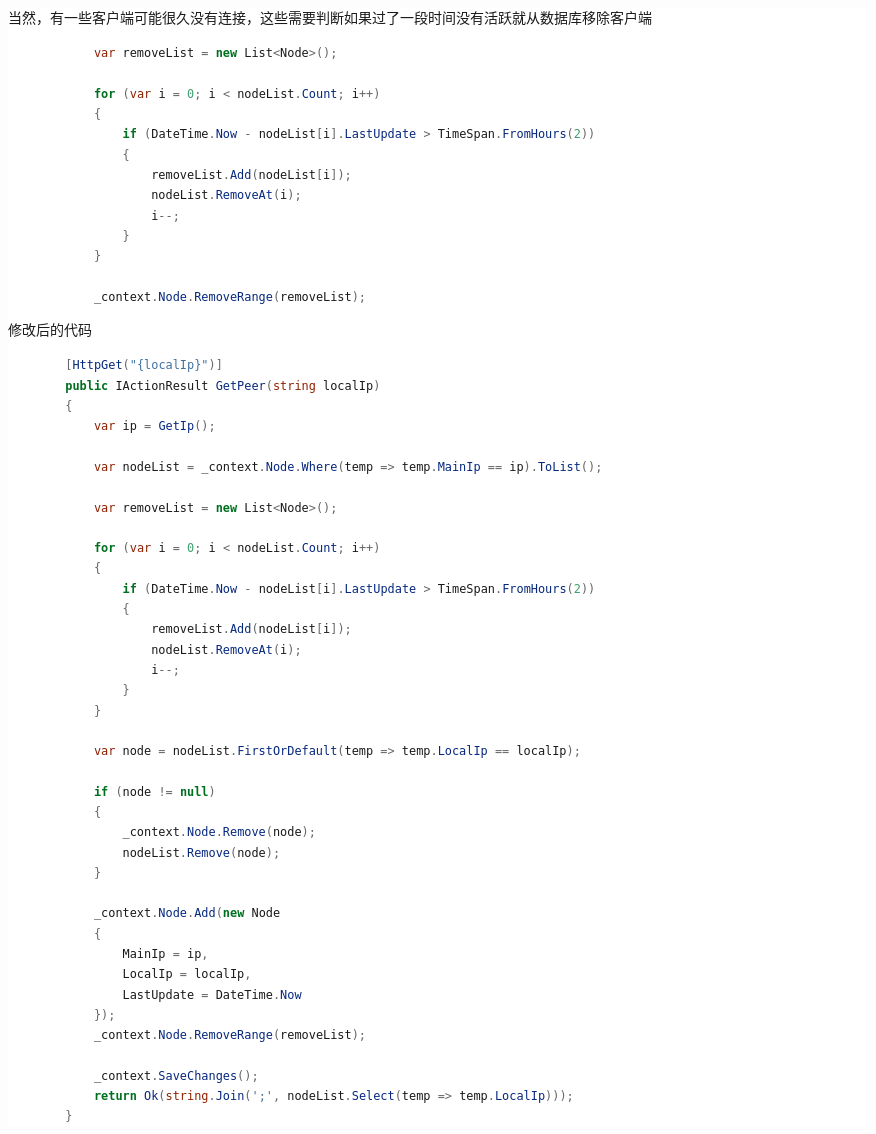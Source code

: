 当然，有一些客户端可能很久没有连接，这些需要判断如果过了一段时间没有活跃就从数据库移除客户端

```csharp
            var removeList = new List<Node>();

            for (var i = 0; i < nodeList.Count; i++)
            {
                if (DateTime.Now - nodeList[i].LastUpdate > TimeSpan.FromHours(2))
                {
                    removeList.Add(nodeList[i]);
                    nodeList.RemoveAt(i);
                    i--;
                }
            }

            _context.Node.RemoveRange(removeList);
```

修改后的代码

```csharp
        [HttpGet("{localIp}")]
        public IActionResult GetPeer(string localIp)
        {
            var ip = GetIp();

            var nodeList = _context.Node.Where(temp => temp.MainIp == ip).ToList();

            var removeList = new List<Node>();

            for (var i = 0; i < nodeList.Count; i++)
            {
                if (DateTime.Now - nodeList[i].LastUpdate > TimeSpan.FromHours(2))
                {
                    removeList.Add(nodeList[i]);
                    nodeList.RemoveAt(i);
                    i--;
                }
            }

            var node = nodeList.FirstOrDefault(temp => temp.LocalIp == localIp);

            if (node != null)
            {
                _context.Node.Remove(node);
                nodeList.Remove(node);
            }

            _context.Node.Add(new Node
            {
                MainIp = ip,
                LocalIp = localIp,
                LastUpdate = DateTime.Now
            });
            _context.Node.RemoveRange(removeList);

            _context.SaveChanges();
            return Ok(string.Join(';', nodeList.Select(temp => temp.LocalIp)));
        }
```
